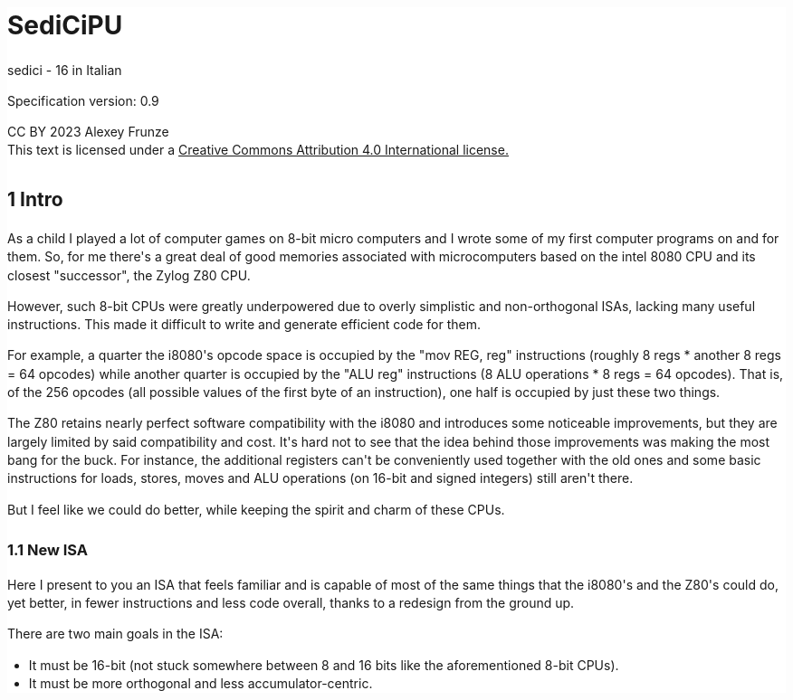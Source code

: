 # SediCiPU

sedici - 16 in Italian

Specification version: 0.9

CC BY 2023 Alexey Frunze  
This text is licensed under a [Creative Commons Attribution
4.0 International license.](https://creativecommons.org/)

## 1 Intro

As a child I played a lot of computer games on 8-bit micro
computers and I wrote some of my first computer programs on and
for them. So, for me there's a great deal of good memories
associated with microcomputers based on the intel 8080 CPU and
its closest "successor", the Zylog Z80 CPU.

However, such 8-bit CPUs were greatly underpowered due to overly
simplistic and non-orthogonal ISAs, lacking many useful
instructions. This made it difficult to write and generate
efficient code for them.

For example, a quarter the i8080's opcode space is occupied by
the "mov REG, reg" instructions (roughly 8 regs * another
8 regs = 64 opcodes) while another quarter is occupied by the
"ALU reg" instructions (8 ALU operations * 8 regs = 64 opcodes).
That is, of the 256 opcodes (all possible values of the first byte
of an instruction), one half is occupied by just these two things.

The Z80 retains nearly perfect software compatibility with the
i8080 and introduces some noticeable improvements, but they are
largely limited by said compatibility and cost. It's hard not to
see that the idea behind those improvements was making the most
bang for the buck. For instance, the additional registers can't be
conveniently used together with the old ones and some basic
instructions for loads, stores, moves and ALU operations (on
16-bit and signed integers) still aren't there.

But I feel like we could do better, while keeping the spirit and
charm of these CPUs.


### 1.1 New ISA

Here I present to you an ISA that feels familiar and is capable of
most of the same things that the i8080's and the Z80's could do,
yet better, in fewer instructions and less code overall, thanks to
a redesign from the ground up.

There are two main goals in the ISA:
- It must be 16-bit (not stuck somewhere between 8 and 16 bits
  like the aforementioned 8-bit CPUs).
- It must be more orthogonal and less accumulator-centric.
